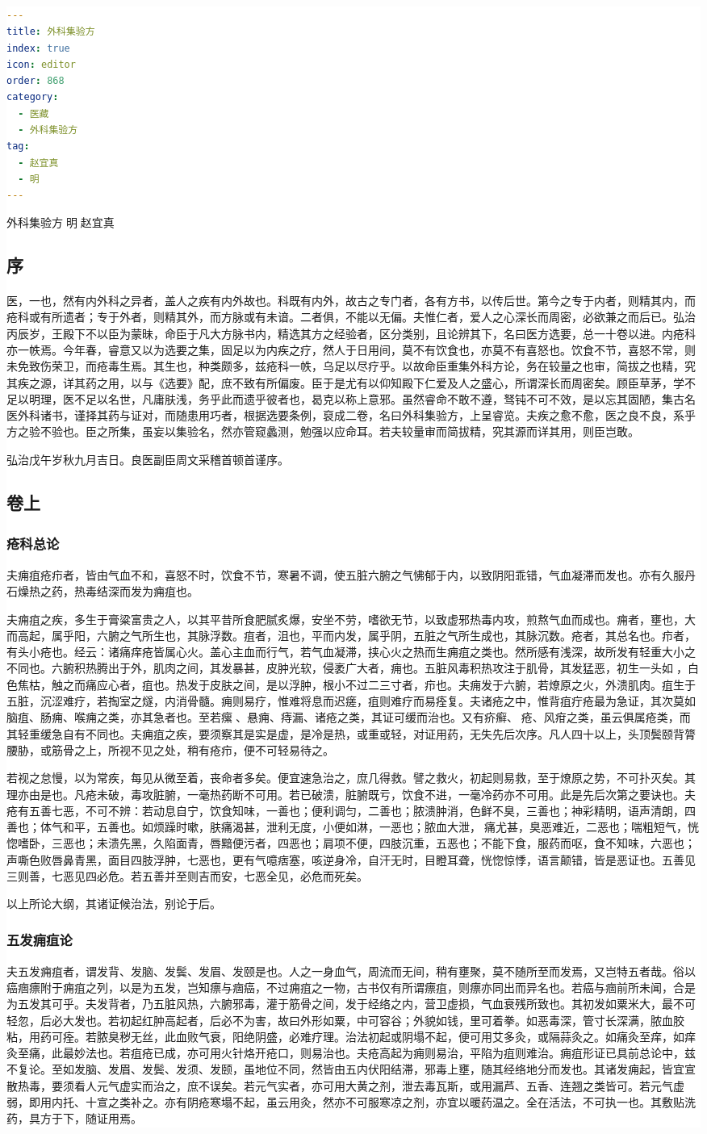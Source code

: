 ```yaml
---
title: 外科集验方
index: true
icon: editor
order: 868
category:
  - 医藏
  - 外科集验方
tag:
  - 赵宜真
  - 明
---
```


外科集验方 明 赵宜真  

## 序  

医，一也，然有内外科之异者，盖人之疾有内外故也。科既有内外，故古之专门者，各有方书，以传后世。第今之专于内者，则精其内，而疮科或有所遗者；专于外者，则精其外，而方脉或有未谙。二者俱，不能以无偏。夫惟仁者，爱人之心深长而周密，必欲兼之而后已。弘治丙辰岁，王殿下不以臣为蒙昧，命臣于凡大方脉书内，精选其方之经验者，区分类别，且论辨其下，名曰医方选要，总一十卷以进。内疮科亦一帙焉。今年春，睿意又以为选要之集，固足以为内疾之疗，然人于日用间，莫不有饮食也，亦莫不有喜怒也。饮食不节，喜怒不常，则未免致伤荣卫，而疮毒生焉。其生也，种类颇多，兹疮科一帙，乌足以尽疗乎。以故命臣重集外科方论，务在较量之也审，简拔之也精，究其疾之源，详其药之用，以与《选要》配，庶不致有所偏废。臣于是尤有以仰知殿下仁爱及人之盛心，所谓深长而周密矣。顾臣草茅，学不足以明理，医不足以名世，凡庸肤浅，务乎此而遗乎彼者也，曷克以称上意邪。虽然睿命不敢不遵，驽钝不可不效，是以忘其固陋，集古名医外科诸书，谨择其药与证对，而随患用巧者，根据选要条例，裒成二卷，名曰外科集验方，上呈睿览。夫疾之愈不愈，医之良不良，系乎方之验不验也。臣之所集，虽妄以集验名，然亦管窥蠡测，勉强以应命耳。若夫较量审而简拔精，究其源而详其用，则臣岂敢。  

弘治戊午岁秋九月吉日。良医副臣周文采稽首顿首谨序。  

## 卷上  

### 疮科总论  

夫痈疽疮疖者，皆由气血不和，喜怒不时，饮食不节，寒暑不调，使五脏六腑之气怫郁于内，以致阴阳乖错，气血凝滞而发也。亦有久服丹石燥热之药，热毒结深而发为痈疽也。  

夫痈疽之疾，多生于膏粱富贵之人，以其平昔所食肥腻炙爆，安坐不劳，嗜欲无节，以致虚邪热毒内攻，煎熬气血而成也。痈者，壅也，大而高起，属乎阳，六腑之气所生也，其脉浮数。疽者，沮也，平而内发，属乎阴，五脏之气所生成也，其脉沉数。疮者，其总名也。疖者，有头小疮也。经云：诸痛痒疮皆属心火。盖心主血而行气，若气血凝滞，挟心火之热而生痈疽之类也。然所感有浅深，故所发有轻重大小之不同也。六腑积热腾出于外，肌肉之间，其发暴甚，皮肿光软，侵袤广大者，痈也。五脏风毒积热攻注于肌骨，其发猛恶，初生一头如 ，白色焦枯，触之而痛应心者，疽也。热发于皮肤之间，是以浮肿，根小不过二三寸者，疖也。夫痈发于六腑，若燎原之火，外溃肌肉。疽生于五脏，沉涩难疗，若掏室之燧，内消骨髓。痈则易疗，惟难将息而迟瘥，疽则难疗而易痊复。夫诸疮之中，惟背疽疔疮最为急证，其次莫如脑疽、肠痈、喉痈之类，亦其急者也。至若瘰 、悬痈、痔漏、诸疮之类，其证可缓而治也。又有疥癣、 疮、风疳之类，虽云俱属疮类，而其轻重缓急自有不同也。夫痈疽之疾，要须察其是实是虚，是冷是热，或重或轻，对证用药，无失先后次序。凡人四十以上，头顶鬓颐背膂腰胁，或筋骨之上，所视不见之处，稍有疮疖，便不可轻易待之。  

若视之怠慢，以为常疾，每见从微至着，丧命者多矣。便宜速急治之，庶几得救。譬之救火，初起则易救，至于燎原之势，不可扑灭矣。其理亦由是也。凡疮未破，毒攻脏腑，一毫热药断不可用。若已破溃，脏腑既亏，饮食不进，一毫冷药亦不可用。此是先后次第之要诀也。夫疮有五善七恶，不可不辨：若动息自宁，饮食知味，一善也；便利调匀，二善也；脓溃肿消，色鲜不臭，三善也；神彩精明，语声清朗，四善也；体气和平，五善也。如烦躁时嗽，肤痛渴甚，泄利无度，小便如淋，一恶也；脓血大泄， 痛尤甚，臭恶难近，二恶也；喘粗短气，恍惚嗜卧，三恶也；未溃先黑，久陷面青，唇黯便污者，四恶也；肩项不便，四肢沉重，五恶也；不能下食，服药而呕，食不知味，六恶也；声嘶色败唇鼻青黑，面目四肢浮肿，七恶也，更有气噫痞塞，咳逆身冷，自汗无时，目瞪耳聋，恍惚惊悸，语言颠错，皆是恶证也。五善见三则善，七恶见四必危。若五善并至则吉而安，七恶全见，必危而死矣。  

以上所论大纲，其诸证候治法，别论于后。  

### 五发痈疽论  

夫五发痈疽者，谓发背、发脑、发鬓、发眉、发颐是也。人之一身血气，周流而无间，稍有壅聚，莫不随所至而发焉，又岂特五者哉。俗以癌痼瘭附于痈疽之列，以是为五发，岂知瘭与痼癌，不过痈疽之一物，古书仅有所谓瘭疽，则瘭亦同出而异名也。若癌与痼前所未闻，合是为五发其可乎。夫发背者，乃五脏风热，六腑邪毒，灌于筋骨之间，发于经络之内，营卫虚损，气血衰残所致也。其初发如粟米大，最不可轻忽，后必大发也。若初起红肿高起者，后必不为害，故曰外形如粟，中可容谷；外貌如钱，里可着拳。如恶毒深，管寸长深满，脓血胶粘，用药可痊。若脓臭秽无丝，此血败气衰，阳绝阴盛，必难疗理。治法初起或阴塌不起，便可用艾多灸，或隔蒜灸之。如痛灸至痒，如痒灸至痛，此最妙法也。若疽疮已成，亦可用火针烙开疮口，则易治也。夫疮高起为痈则易治，平陷为疽则难治。痈疽形证已具前总论中，兹不复论。至如发脑、发眉、发鬓、发须、发颐，虽地位不同，然皆由五内伏阳结滞，邪毒上壅，随其经络地分而发也。其诸发痈起，皆宜宣散热毒，要须看人元气虚实而治之，庶不误矣。若元气实者，亦可用大黄之剂，泄去毒瓦斯，或用漏芦、五香、连翘之类皆可。若元气虚弱，即用内托、十宣之类补之。亦有阴疮寒塌不起，虽云用灸，然亦不可服寒凉之剂，亦宜以暖药温之。全在活法，不可执一也。其敷贴洗药，具方于下，随证用焉。  
